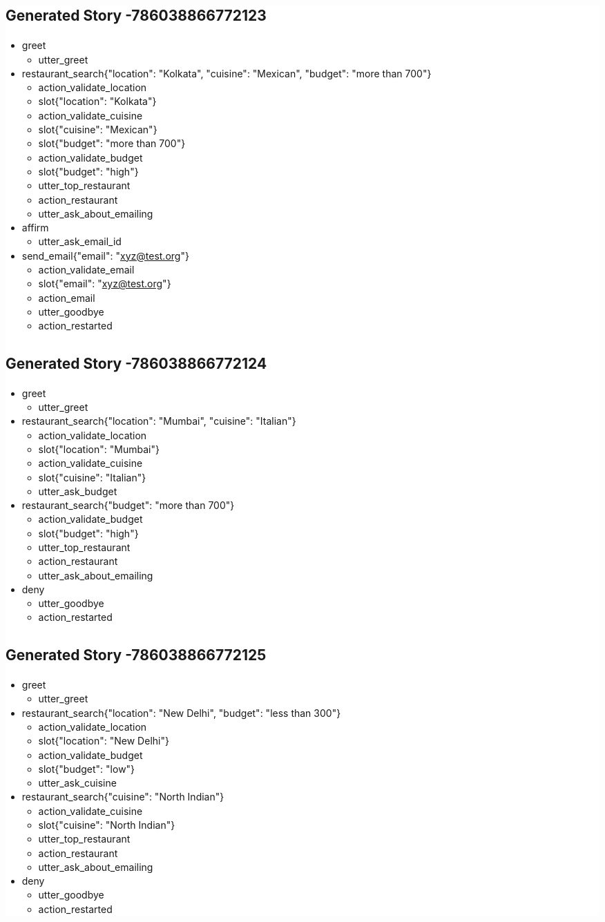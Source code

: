 ## Generated Story -786038866772123
* greet
    - utter_greet
* restaurant_search{"location": "Kolkata", "cuisine": "Mexican", "budget": "more than 700"}
    - action_validate_location
	- slot{"location": "Kolkata"}
    - action_validate_cuisine
	- slot{"cuisine": "Mexican"}
	- slot{"budget": "more than 700"}
	- action_validate_budget
	- slot{"budget": "high"}
	- utter_top_restaurant
	- action_restaurant
	- utter_ask_about_emailing
* affirm
    - utter_ask_email_id
* send_email{"email": "xyz@test.org"}
	- action_validate_email
	- slot{"email": "xyz@test.org"}
	- action_email
	- utter_goodbye
    - action_restarted

	
## Generated Story -786038866772124
* greet
    - utter_greet
* restaurant_search{"location": "Mumbai", "cuisine": "Italian"}
    - action_validate_location
	- slot{"location": "Mumbai"}
    - action_validate_cuisine
	- slot{"cuisine": "Italian"}
	- utter_ask_budget
* restaurant_search{"budget": "more than 700"}
    - action_validate_budget
	- slot{"budget": "high"}
	- utter_top_restaurant
	- action_restaurant
	- utter_ask_about_emailing
* deny
	- utter_goodbye
    - action_restarted
	
## Generated Story -786038866772125
* greet
    - utter_greet
* restaurant_search{"location": "New Delhi", "budget": "less than 300"}
    - action_validate_location
	- slot{"location": "New Delhi"}
	- action_validate_budget
	- slot{"budget": "low"}
	- utter_ask_cuisine
* restaurant_search{"cuisine": "North Indian"}
	- action_validate_cuisine
	- slot{"cuisine": "North Indian"}
	- utter_top_restaurant
	- action_restaurant
	- utter_ask_about_emailing
* deny
	- utter_goodbye
    - action_restarted
	